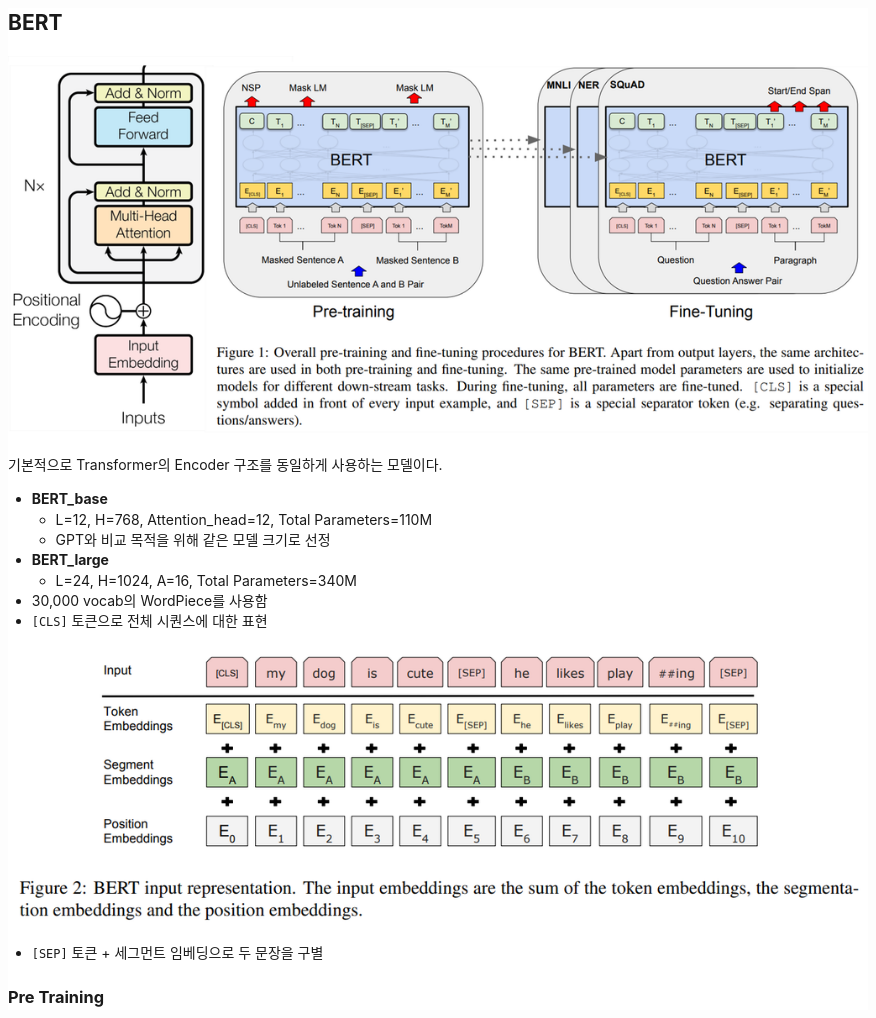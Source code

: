 ## BERT

![figure1](/assets/images/2024/12/23/figure1.png)

기본적으로 Transformer의 Encoder 구조를 동일하게 사용하는 모델이다.

- **BERT_base**
  - L=12, H=768, Attention_head=12, Total Parameters=110M
  - GPT와 비교 목적을 위해 같은 모델 크기로 선정
- **BERT_large**
  - L=24, H=1024, A=16, Total Parameters=340M
- 30,000 vocab의 WordPiece를 사용함
- `[CLS]` 토큰으로 전체 시퀀스에 대한 표현

![figure2](/assets/images/2024/12/23/figure2.png)

- `[SEP]` 토큰 + 세그먼트 임베딩으로 두 문장을 구별

### Pre Training
